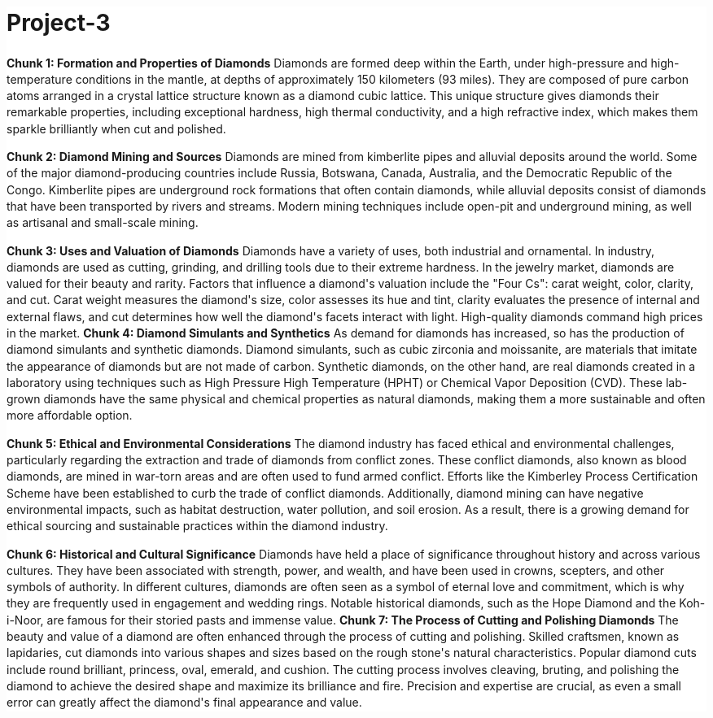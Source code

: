 # Project-3
**Chunk 1: Formation and Properties of Diamonds**
Diamonds are formed deep within the Earth, under high-pressure and high-temperature conditions in the mantle, at depths of approximately 150 kilometers (93 miles). They are composed of pure carbon atoms arranged in a crystal lattice structure known as a diamond cubic lattice. This unique structure gives diamonds their remarkable properties, including exceptional hardness, high thermal conductivity, and a high refractive index, which makes them sparkle brilliantly when cut and polished.

**Chunk 2: Diamond Mining and Sources**
Diamonds are mined from kimberlite pipes and alluvial deposits around the world. Some of the major diamond-producing countries include Russia, Botswana, Canada, Australia, and the Democratic Republic of the Congo. Kimberlite pipes are underground rock formations that often contain diamonds, while alluvial deposits consist of diamonds that have been transported by rivers and streams. Modern mining techniques include open-pit and underground mining, as well as artisanal and small-scale mining.

**Chunk 3: Uses and Valuation of Diamonds**
Diamonds have a variety of uses, both industrial and ornamental. In industry, diamonds are used as cutting, grinding, and drilling tools due to their extreme hardness. In the jewelry market, diamonds are valued for their beauty and rarity. Factors that influence a diamond's valuation include the "Four Cs": carat weight, color, clarity, and cut. Carat weight measures the diamond's size, color assesses its hue and tint, clarity evaluates the presence of internal and external flaws, and cut determines how well the diamond's facets interact with light. High-quality diamonds command high prices in the market.
**Chunk 4: Diamond Simulants and Synthetics**
As demand for diamonds has increased, so has the production of diamond simulants and synthetic diamonds. Diamond simulants, such as cubic zirconia and moissanite, are materials that imitate the appearance of diamonds but are not made of carbon. Synthetic diamonds, on the other hand, are real diamonds created in a laboratory using techniques such as High Pressure High Temperature (HPHT) or Chemical Vapor Deposition (CVD). These lab-grown diamonds have the same physical and chemical properties as natural diamonds, making them a more sustainable and often more affordable option.

**Chunk 5: Ethical and Environmental Considerations**
The diamond industry has faced ethical and environmental challenges, particularly regarding the extraction and trade of diamonds from conflict zones. These conflict diamonds, also known as blood diamonds, are mined in war-torn areas and are often used to fund armed conflict. Efforts like the Kimberley Process Certification Scheme have been established to curb the trade of conflict diamonds. Additionally, diamond mining can have negative environmental impacts, such as habitat destruction, water pollution, and soil erosion. As a result, there is a growing demand for ethical sourcing and sustainable practices within the diamond industry.

**Chunk 6: Historical and Cultural Significance**
Diamonds have held a place of significance throughout history and across various cultures. They have been associated with strength, power, and wealth, and have been used in crowns, scepters, and other symbols of authority. In different cultures, diamonds are often seen as a symbol of eternal love and commitment, which is why they are frequently used in engagement and wedding rings. Notable historical diamonds, such as the Hope Diamond and the Koh-i-Noor, are famous for their storied pasts and immense value.
**Chunk 7: The Process of Cutting and Polishing Diamonds**
The beauty and value of a diamond are often enhanced through the process of cutting and polishing. Skilled craftsmen, known as lapidaries, cut diamonds into various shapes and sizes based on the rough stone's natural characteristics. Popular diamond cuts include round brilliant, princess, oval, emerald, and cushion. The cutting process involves cleaving, bruting, and polishing the diamond to achieve the desired shape and maximize its brilliance and fire. Precision and expertise are crucial, as even a small error can greatly affect the diamond's final appearance and value.
